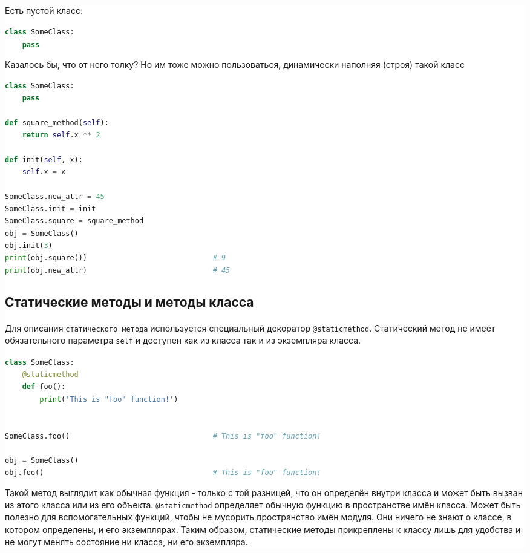 Есть пустой класс:

```python
class SomeClass:
    pass
```

Казалось бы, что от него толку? Но им тоже можно пользоваться, динамически наполняя (строя) такой класс

```python
class SomeClass:
    pass

def square_method(self):
    return self.x ** 2

def init(self, x):
    self.x = x

SomeClass.new_attr = 45
SomeClass.init = init
SomeClass.square = square_method
obj = SomeClass()
obj.init(3)
print(obj.square())                             # 9
print(obj.new_attr)                             # 45
```

## Статические методы и методы класса

Для описания `статического метода` используется специальный декоратор `@staticmethod`. Статический метод не имеет 
обязательного параметра `self` и доступен как из класса так и из экземпляра класса.

```python
class SomeClass:
    @staticmethod
    def foo():
        print('This is "foo" function!')


SomeClass.foo()                                 # This is "foo" function!

obj = SomeClass()
obj.foo()                                       # This is "foo" function!
```

Такой метод выглядит как обычная функция - только с той разницей, что он определён внутри класса и может быть вызван из 
этого класса или из его объекта. `@staticmethod` определяет обычную функцию в пространстве имён класса. Может быть 
полезно для вспомогательных функций, чтобы не мусорить пространство имён модуля. Они ничего не знают о классе, в котором
определены, и его экземплярах. Таким образом, статические методы прикреплены к классу лишь для удобства и не могут 
менять состояние ни класса, ни его экземпляра.
